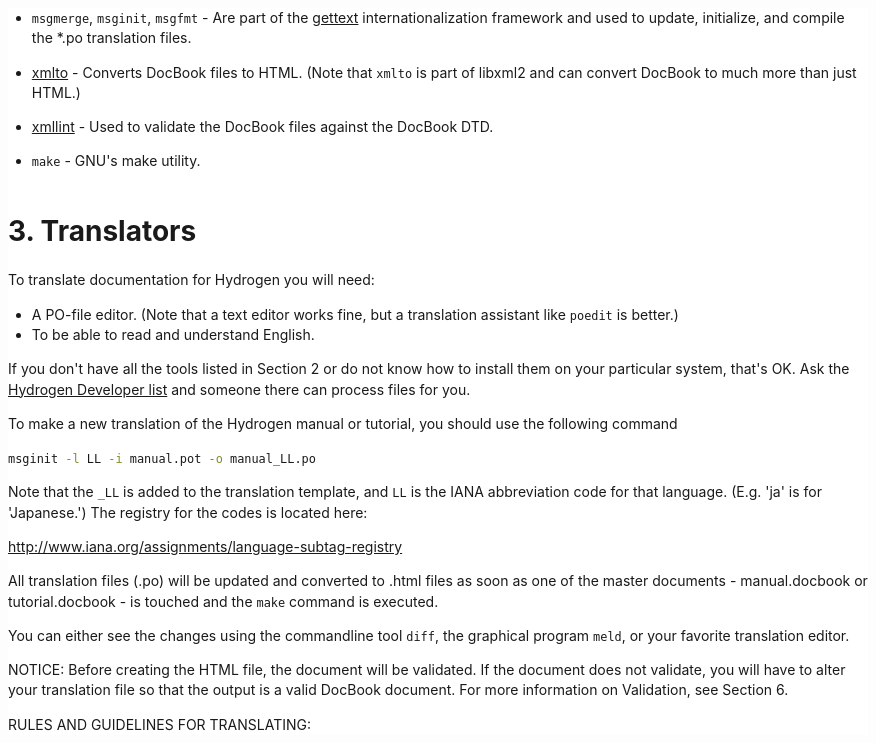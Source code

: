 - `msgmerge`, `msginit`, `msgfmt` - Are part of the
	[gettext](https://www.gnu.org/software/gettext/manual/gettext.html) 
	internationalization
	framework and used to update, initialize, and compile the
    *.po translation files.

- [xmlto](https://pagure.io/xmlto/) - Converts DocBook files to
	HTML.  (Note that `xmlto` is part of libxml2 and can convert
	DocBook to much more than just HTML.)

- [xmllint](http://xmlsoft.org/) - Used to validate the DocBook
	files against the DocBook DTD.

- `make` - GNU's make utility.

# 3. Translators

To translate documentation for Hydrogen you will need:

* A PO-file editor.  (Note that a text editor works fine, but a
      translation assistant like `poedit` is better.)
* To be able to read and understand English.

If you don't have all the tools listed in Section 2 or do not know how
to install them on your particular system, that's OK.  Ask the
[Hydrogen Developer
list](https://sourceforge.net/projects/hydrogen/lists/hydrogen-devel)
and someone there can process files for you.

To make a new translation of the Hydrogen manual or tutorial, you
should use the following command

``` bash
msginit -l LL -i manual.pot -o manual_LL.po
```

Note that the `_LL` is added to the translation template, and `LL` is
the IANA abbreviation code for
that language.  (E.g. 'ja' is for 'Japanese.')  The registry for the
codes is located here:

http://www.iana.org/assignments/language-subtag-registry

All translation files (.po) will be updated and converted to .html
files as soon as one of the master documents - manual.docbook or
tutorial.docbook - is touched and the `make` command is executed.

You can either see the changes using the commandline tool `diff`, the
graphical program `meld`, or your favorite translation editor.

NOTICE:  Before creating the HTML file, the document will be
validated.  If the document does not validate, you will have to alter
your translation file so that the output is a valid DocBook document.
For more information on Validation, see Section 6.

RULES AND GUIDELINES FOR TRANSLATING:
